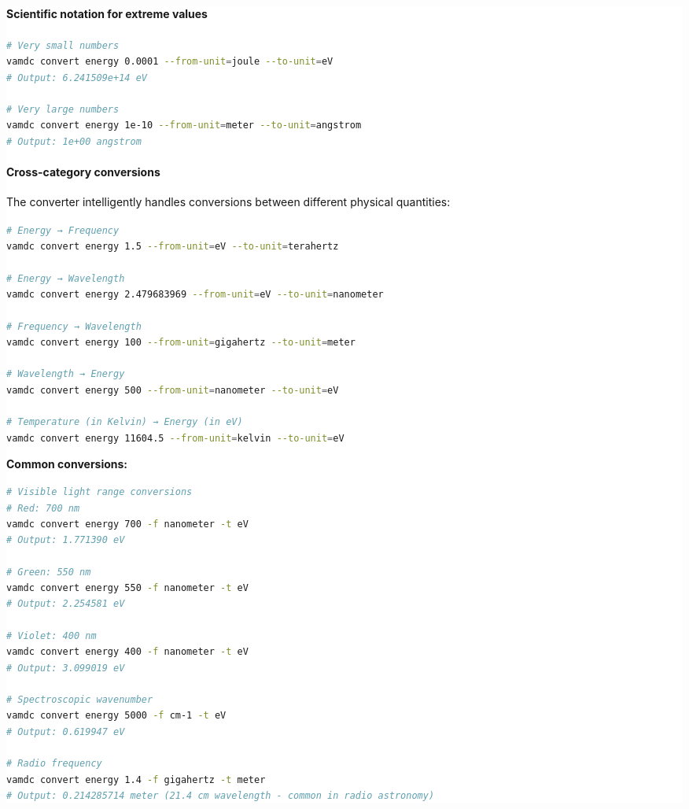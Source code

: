 #### Scientific notation for extreme values
```bash
# Very small numbers
vamdc convert energy 0.0001 --from-unit=joule --to-unit=eV
# Output: 6.241509e+14 eV

# Very large numbers
vamdc convert energy 1e-10 --from-unit=meter --to-unit=angstrom
# Output: 1e+00 angstrom
```

#### Cross-category conversions

The converter intelligently handles conversions between different physical quantities:

```bash
# Energy → Frequency
vamdc convert energy 1.5 --from-unit=eV --to-unit=terahertz

# Energy → Wavelength
vamdc convert energy 2.479683969 --from-unit=eV --to-unit=nanometer

# Frequency → Wavelength
vamdc convert energy 100 --from-unit=gigahertz --to-unit=meter

# Wavelength → Energy
vamdc convert energy 500 --from-unit=nanometer --to-unit=eV

# Temperature (in Kelvin) → Energy (in eV)
vamdc convert energy 11604.5 --from-unit=kelvin --to-unit=eV
```

**Common conversions:**

```bash
# Visible light range conversions
# Red: 700 nm
vamdc convert energy 700 -f nanometer -t eV
# Output: 1.771390 eV

# Green: 550 nm
vamdc convert energy 550 -f nanometer -t eV
# Output: 2.254581 eV

# Violet: 400 nm
vamdc convert energy 400 -f nanometer -t eV
# Output: 3.099019 eV

# Spectroscopic wavenumber
vamdc convert energy 5000 -f cm-1 -t eV
# Output: 0.619947 eV

# Radio frequency
vamdc convert energy 1.4 -f gigahertz -t meter
# Output: 0.214285714 meter (21.4 cm wavelength - common in radio astronomy)
```

